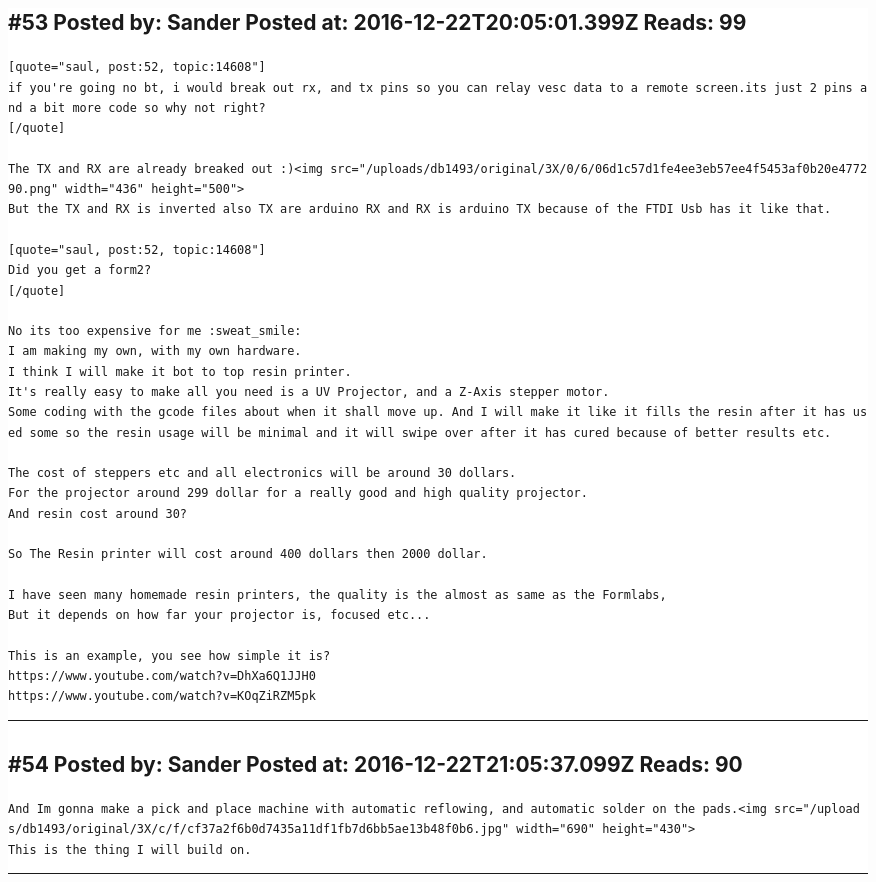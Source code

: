 ## \#53 Posted by: Sander Posted at: 2016-12-22T20:05:01.399Z Reads: 99

```
[quote="saul, post:52, topic:14608"]
if you're going no bt, i would break out rx, and tx pins so you can relay vesc data to a remote screen.its just 2 pins and a bit more code so why not right?
[/quote]

The TX and RX are already breaked out :)<img src="/uploads/db1493/original/3X/0/6/06d1c57d1fe4ee3eb57ee4f5453af0b20e477290.png" width="436" height="500">
But the TX and RX is inverted also TX are arduino RX and RX is arduino TX because of the FTDI Usb has it like that.

[quote="saul, post:52, topic:14608"]
Did you get a form2?
[/quote]

No its too expensive for me :sweat_smile:
I am making my own, with my own hardware.
I think I will make it bot to top resin printer.
It's really easy to make all you need is a UV Projector, and a Z-Axis stepper motor.
Some coding with the gcode files about when it shall move up. And I will make it like it fills the resin after it has used some so the resin usage will be minimal and it will swipe over after it has cured because of better results etc.

The cost of steppers etc and all electronics will be around 30 dollars.
For the projector around 299 dollar for a really good and high quality projector.
And resin cost around 30?

So The Resin printer will cost around 400 dollars then 2000 dollar.

I have seen many homemade resin printers, the quality is the almost as same as the Formlabs,
But it depends on how far your projector is, focused etc...

This is an example, you see how simple it is?
https://www.youtube.com/watch?v=DhXa6Q1JJH0
https://www.youtube.com/watch?v=KOqZiRZM5pk
```

---
## \#54 Posted by: Sander Posted at: 2016-12-22T21:05:37.099Z Reads: 90

```
And Im gonna make a pick and place machine with automatic reflowing, and automatic solder on the pads.<img src="/uploads/db1493/original/3X/c/f/cf37a2f6b0d7435a11df1fb7d6bb5ae13b48f0b6.jpg" width="690" height="430">
This is the thing I will build on.
```

---